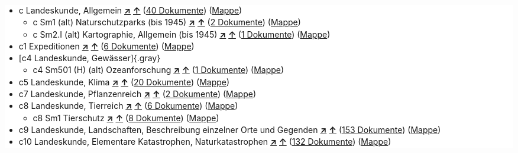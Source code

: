 - c Landeskunde, Allgemein [**&nearr;**](../../../subject/i/144199/about.de.html "Landeskunde, Allgemein (in der ganzen Welt)") [**&uarr;**](../../../subject/about.de.html#c "Sachsystematik") (<a href="https://pm20.zbw.eu/iiifview/folder/sh/141272,144199" title="über: Japan : Landeskunde, Allgemein" target="_blank">40 Dokumente</a>) ([Mappe](../../../../folder/sh/1412xx/141272/1441xx/144199/about.de.html))
  - c Sm1 (alt) Naturschutzparks (bis 1945) [**&nearr;**](../../../subject/i/144217/about.de.html "Naturschutzparks (bis 1945) (in der ganzen Welt)") [**&uarr;**](../../../subject/about.de.html#c_Sm1_(alt) "Sachsystematik") (<a href="https://pm20.zbw.eu/iiifview/folder/sh/141272,144217" title="über: Japan : Naturschutzparks (bis 1945)" target="_blank">2 Dokumente</a>) ([Mappe](../../../../folder/sh/1412xx/141272/1442xx/144217/about.de.html))
  - c Sm2.I (alt) Kartographie, Allgemein (bis 1945) [**&nearr;**](../../../subject/i/144219/about.de.html "Kartographie, Allgemein (bis 1945) (in der ganzen Welt)") [**&uarr;**](../../../subject/about.de.html#c_Sm2.I_(alt) "Sachsystematik") (<a href="https://pm20.zbw.eu/iiifview/folder/sh/141272,144219" title="über: Japan : Kartographie, Allgemein (bis 1945)" target="_blank">1 Dokumente</a>) ([Mappe](../../../../folder/sh/1412xx/141272/1442xx/144219/about.de.html))
- c1 Expeditionen [**&nearr;**](../../../subject/i/144200/about.de.html "Expeditionen (in der ganzen Welt)") [**&uarr;**](../../../subject/about.de.html#c1 "Sachsystematik") (<a href="https://pm20.zbw.eu/iiifview/folder/sh/141272,144200" title="über: Japan : Expeditionen" target="_blank">6 Dokumente</a>) ([Mappe](../../../../folder/sh/1412xx/141272/1442xx/144200/about.de.html))
- [c4 Landeskunde, Gewässer]{.gray}
  - c4 Sm501 (H) (alt) Ozeanforschung [**&nearr;**](../../../subject/i/144208/about.de.html "Ozeanforschung (in der ganzen Welt)") [**&uarr;**](../../../subject/about.de.html#c4_Sm501_(H)_(alt) "Sachsystematik") (<a href="https://pm20.zbw.eu/iiifview/folder/sh/141272,144208" title="über: Japan : Ozeanforschung" target="_blank">1 Dokumente</a>) ([Mappe](../../../../folder/sh/1412xx/141272/1442xx/144208/about.de.html))
- c5 Landeskunde, Klima [**&nearr;**](../../../subject/i/144209/about.de.html "Landeskunde, Klima (in der ganzen Welt)") [**&uarr;**](../../../subject/about.de.html#c5 "Sachsystematik") (<a href="https://pm20.zbw.eu/iiifview/folder/sh/141272,144209" title="über: Japan : Landeskunde, Klima" target="_blank">20 Dokumente</a>) ([Mappe](../../../../folder/sh/1412xx/141272/1442xx/144209/about.de.html))
- c7 Landeskunde, Pflanzenreich [**&nearr;**](../../../subject/i/144211/about.de.html "Landeskunde, Pflanzenreich (in der ganzen Welt)") [**&uarr;**](../../../subject/about.de.html#c7 "Sachsystematik") (<a href="https://pm20.zbw.eu/iiifview/folder/sh/141272,144211" title="über: Japan : Landeskunde, Pflanzenreich" target="_blank">2 Dokumente</a>) ([Mappe](../../../../folder/sh/1412xx/141272/1442xx/144211/about.de.html))
- c8 Landeskunde, Tierreich [**&nearr;**](../../../subject/i/144212/about.de.html "Landeskunde, Tierreich (in der ganzen Welt)") [**&uarr;**](../../../subject/about.de.html#c8 "Sachsystematik") (<a href="https://pm20.zbw.eu/iiifview/folder/sh/141272,144212" title="über: Japan : Landeskunde, Tierreich" target="_blank">6 Dokumente</a>) ([Mappe](../../../../folder/sh/1412xx/141272/1442xx/144212/about.de.html))
  - c8 Sm1 Tierschutz [**&nearr;**](../../../subject/i/144213/about.de.html "Tierschutz (in der ganzen Welt)") [**&uarr;**](../../../subject/about.de.html#c8_Sm1 "Sachsystematik") (<a href="https://pm20.zbw.eu/iiifview/folder/sh/141272,144213" title="über: Japan : Tierschutz" target="_blank">8 Dokumente</a>) ([Mappe](../../../../folder/sh/1412xx/141272/1442xx/144213/about.de.html))
- c9 Landeskunde, Landschaften, Beschreibung einzelner Orte und Gegenden [**&nearr;**](../../../subject/i/144214/about.de.html "Landeskunde, Landschaften, Beschreibung einzelner Orte und Gegenden (in der ganzen Welt)") [**&uarr;**](../../../subject/about.de.html#c9 "Sachsystematik") (<a href="https://pm20.zbw.eu/iiifview/folder/sh/141272,144214" title="über: Japan : Landeskunde, Landschaften, Beschreibung einzelner Orte und Gegenden" target="_blank">153 Dokumente</a>) ([Mappe](../../../../folder/sh/1412xx/141272/1442xx/144214/about.de.html))
- c10 Landeskunde, Elementare Katastrophen, Naturkatastrophen [**&nearr;**](../../../subject/i/144215/about.de.html "Landeskunde, Elementare Katastrophen, Naturkatastrophen (in der ganzen Welt)") [**&uarr;**](../../../subject/about.de.html#c10 "Sachsystematik") (<a href="https://pm20.zbw.eu/iiifview/folder/sh/141272,144215" title="über: Japan : Landeskunde, Elementare Katastrophen, Naturkatastrophen" target="_blank">132 Dokumente</a>) ([Mappe](../../../../folder/sh/1412xx/141272/1442xx/144215/about.de.html))
